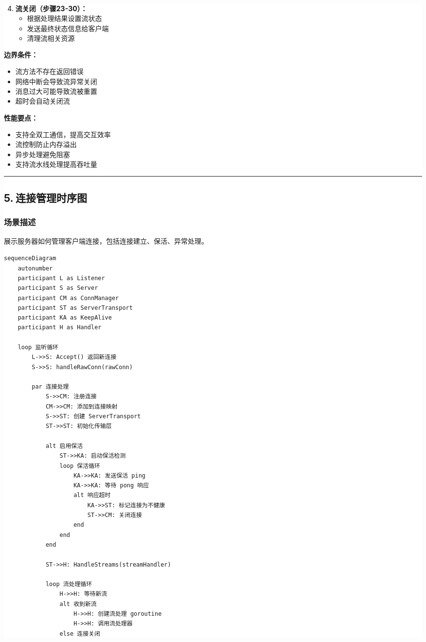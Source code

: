 4. **流关闭（步骤23-30）：**
   - 根据处理结果设置流状态
   - 发送最终状态信息给客户端
   - 清理流相关资源

**边界条件：**
- 流方法不存在返回错误
- 网络中断会导致流异常关闭
- 消息过大可能导致流被重置
- 超时会自动关闭流

**性能要点：**
- 支持全双工通信，提高交互效率
- 流控制防止内存溢出
- 异步处理避免阻塞
- 支持流水线处理提高吞吐量

---

## 5. 连接管理时序图

### 场景描述
展示服务器如何管理客户端连接，包括连接建立、保活、异常处理。

```mermaid
sequenceDiagram
    autonumber
    participant L as Listener
    participant S as Server
    participant CM as ConnManager
    participant ST as ServerTransport
    participant KA as KeepAlive
    participant H as Handler
    
    loop 监听循环
        L->>S: Accept() 返回新连接
        S->>S: handleRawConn(rawConn)
        
        par 连接处理
            S->>CM: 注册连接
            CM->>CM: 添加到连接映射
            S->>ST: 创建 ServerTransport
            ST->>ST: 初始化传输层
            
            alt 启用保活
                ST->>KA: 启动保活检测
                loop 保活循环
                    KA->>KA: 发送保活 ping
                    KA->>KA: 等待 pong 响应
                    alt 响应超时
                        KA->>ST: 标记连接为不健康
                        ST->>CM: 关闭连接
                    end
                end
            end
            
            ST->>H: HandleStreams(streamHandler)
            
            loop 流处理循环
                H->>H: 等待新流
                alt 收到新流
                    H->>H: 创建流处理 goroutine
                    H->>H: 调用流处理器
                else 连接关闭
```